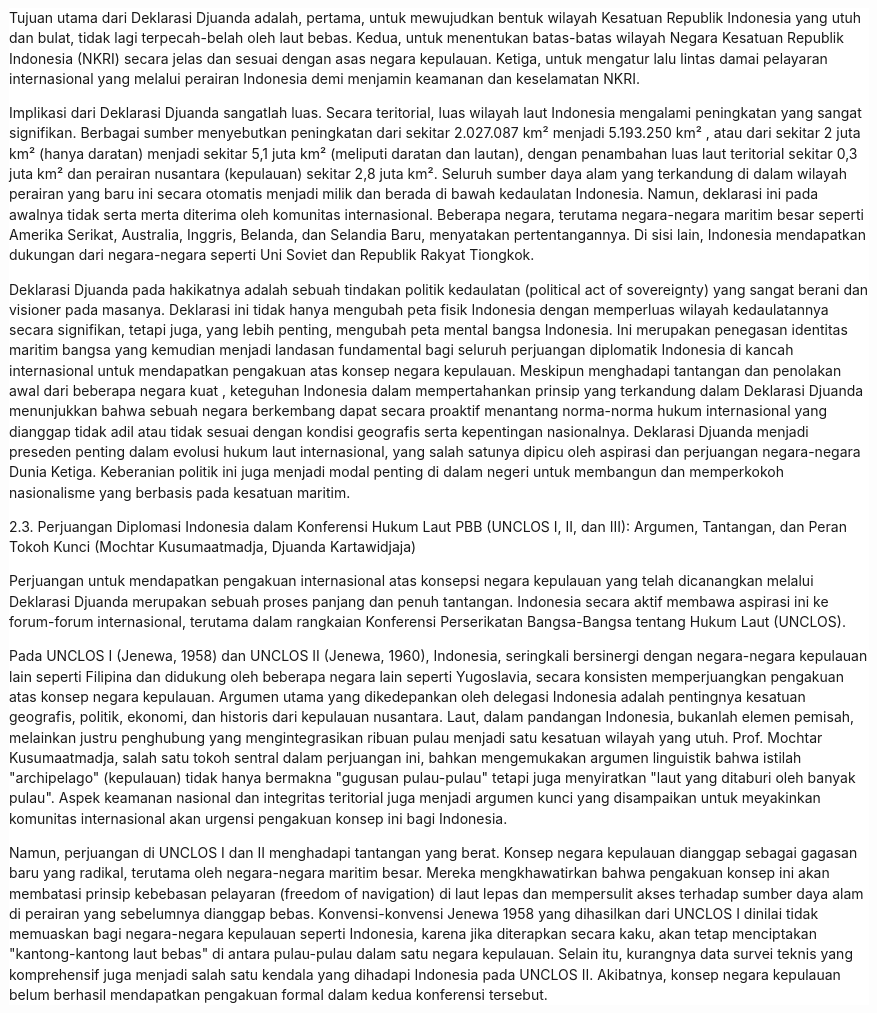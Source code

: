 Tujuan utama dari Deklarasi Djuanda adalah, pertama, untuk mewujudkan bentuk wilayah Kesatuan Republik Indonesia yang utuh dan bulat, tidak lagi terpecah-belah oleh laut bebas. Kedua, untuk menentukan batas-batas wilayah Negara Kesatuan Republik Indonesia (NKRI) secara jelas dan sesuai dengan asas negara kepulauan. Ketiga, untuk mengatur lalu lintas damai pelayaran internasional yang melalui perairan Indonesia demi menjamin keamanan dan keselamatan NKRI.  

Implikasi dari Deklarasi Djuanda sangatlah luas. Secara teritorial, luas wilayah laut Indonesia mengalami peningkatan yang sangat signifikan. Berbagai sumber menyebutkan peningkatan dari sekitar 2.027.087 km² menjadi 5.193.250 km² , atau dari sekitar 2 juta km² (hanya daratan) menjadi sekitar 5,1 juta km² (meliputi daratan dan lautan), dengan penambahan luas laut teritorial sekitar 0,3 juta km² dan perairan nusantara (kepulauan) sekitar 2,8 juta km². Seluruh sumber daya alam yang terkandung di dalam wilayah perairan yang baru ini secara otomatis menjadi milik dan berada di bawah kedaulatan Indonesia. Namun, deklarasi ini pada awalnya tidak serta merta diterima oleh komunitas internasional. Beberapa negara, terutama negara-negara maritim besar seperti Amerika Serikat, Australia, Inggris, Belanda, dan Selandia Baru, menyatakan pertentangannya. Di sisi lain, Indonesia mendapatkan dukungan dari negara-negara seperti Uni Soviet dan Republik Rakyat Tiongkok.  

Deklarasi Djuanda pada hakikatnya adalah sebuah tindakan politik kedaulatan (political act of sovereignty) yang sangat berani dan visioner pada masanya. Deklarasi ini tidak hanya mengubah peta fisik Indonesia dengan memperluas wilayah kedaulatannya secara signifikan, tetapi juga, yang lebih penting, mengubah peta mental bangsa Indonesia. Ini merupakan penegasan identitas maritim bangsa yang kemudian menjadi landasan fundamental bagi seluruh perjuangan diplomatik Indonesia di kancah internasional untuk mendapatkan pengakuan atas konsep negara kepulauan. Meskipun menghadapi tantangan dan penolakan awal dari beberapa negara kuat , keteguhan Indonesia dalam mempertahankan prinsip yang terkandung dalam Deklarasi Djuanda menunjukkan bahwa sebuah negara berkembang dapat secara proaktif menantang norma-norma hukum internasional yang dianggap tidak adil atau tidak sesuai dengan kondisi geografis serta kepentingan nasionalnya. Deklarasi Djuanda menjadi preseden penting dalam evolusi hukum laut internasional, yang salah satunya dipicu oleh aspirasi dan perjuangan negara-negara Dunia Ketiga. Keberanian politik ini juga menjadi modal penting di dalam negeri untuk membangun dan memperkokoh nasionalisme yang berbasis pada kesatuan maritim.  

2.3. Perjuangan Diplomasi Indonesia dalam Konferensi Hukum Laut PBB (UNCLOS I, II, dan III): Argumen, Tantangan, dan Peran Tokoh Kunci (Mochtar Kusumaatmadja, Djuanda Kartawidjaja)

Perjuangan untuk mendapatkan pengakuan internasional atas konsepsi negara kepulauan yang telah dicanangkan melalui Deklarasi Djuanda merupakan sebuah proses panjang dan penuh tantangan. Indonesia secara aktif membawa aspirasi ini ke forum-forum internasional, terutama dalam rangkaian Konferensi Perserikatan Bangsa-Bangsa tentang Hukum Laut (UNCLOS).

Pada UNCLOS I (Jenewa, 1958) dan UNCLOS II (Jenewa, 1960), Indonesia, seringkali bersinergi dengan negara-negara kepulauan lain seperti Filipina dan didukung oleh beberapa negara lain seperti Yugoslavia, secara konsisten memperjuangkan pengakuan atas konsep negara kepulauan. Argumen utama yang dikedepankan oleh delegasi Indonesia adalah pentingnya kesatuan geografis, politik, ekonomi, dan historis dari kepulauan nusantara. Laut, dalam pandangan Indonesia, bukanlah elemen pemisah, melainkan justru penghubung yang mengintegrasikan ribuan pulau menjadi satu kesatuan wilayah yang utuh. Prof. Mochtar Kusumaatmadja, salah satu tokoh sentral dalam perjuangan ini, bahkan mengemukakan argumen linguistik bahwa istilah "archipelago" (kepulauan) tidak hanya bermakna "gugusan pulau-pulau" tetapi juga menyiratkan "laut yang ditaburi oleh banyak pulau". Aspek keamanan nasional dan integritas teritorial juga menjadi argumen kunci yang disampaikan untuk meyakinkan komunitas internasional akan urgensi pengakuan konsep ini bagi Indonesia.  

Namun, perjuangan di UNCLOS I dan II menghadapi tantangan yang berat. Konsep negara kepulauan dianggap sebagai gagasan baru yang radikal, terutama oleh negara-negara maritim besar. Mereka mengkhawatirkan bahwa pengakuan konsep ini akan membatasi prinsip kebebasan pelayaran (freedom of navigation) di laut lepas dan mempersulit akses terhadap sumber daya alam di perairan yang sebelumnya dianggap bebas. Konvensi-konvensi Jenewa 1958 yang dihasilkan dari UNCLOS I dinilai tidak memuaskan bagi negara-negara kepulauan seperti Indonesia, karena jika diterapkan secara kaku, akan tetap menciptakan "kantong-kantong laut bebas" di antara pulau-pulau dalam satu negara kepulauan. Selain itu, kurangnya data survei teknis yang komprehensif juga menjadi salah satu kendala yang dihadapi Indonesia pada UNCLOS II. Akibatnya, konsep negara kepulauan belum berhasil mendapatkan pengakuan formal dalam kedua konferensi tersebut.  
